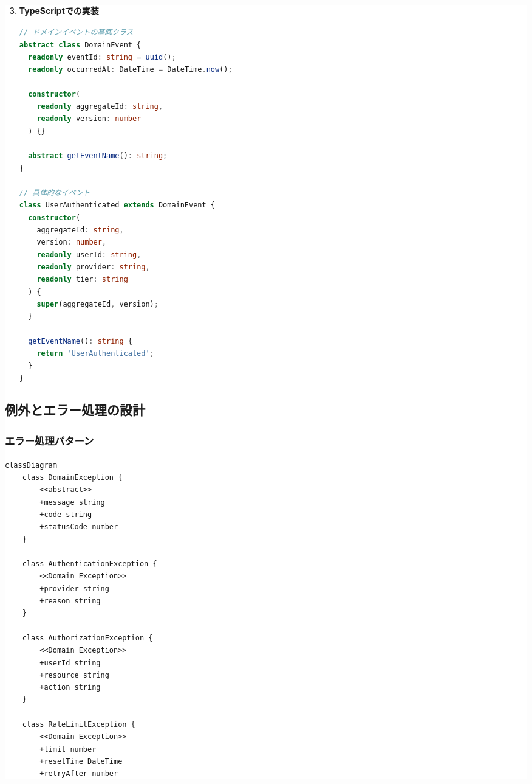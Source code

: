 3. **TypeScriptでの実装**
   ```typescript
   // ドメインイベントの基底クラス
   abstract class DomainEvent {
     readonly eventId: string = uuid();
     readonly occurredAt: DateTime = DateTime.now();
     
     constructor(
       readonly aggregateId: string,
       readonly version: number
     ) {}
     
     abstract getEventName(): string;
   }
   
   // 具体的なイベント
   class UserAuthenticated extends DomainEvent {
     constructor(
       aggregateId: string,
       version: number,
       readonly userId: string,
       readonly provider: string,
       readonly tier: string
     ) {
       super(aggregateId, version);
     }
     
     getEventName(): string {
       return 'UserAuthenticated';
     }
   }
   ```

## 例外とエラー処理の設計

### エラー処理パターン

```mermaid
classDiagram
    class DomainException {
        <<abstract>>
        +message string
        +code string
        +statusCode number
    }
    
    class AuthenticationException {
        <<Domain Exception>>
        +provider string
        +reason string
    }
    
    class AuthorizationException {
        <<Domain Exception>>
        +userId string
        +resource string
        +action string
    }
    
    class RateLimitException {
        <<Domain Exception>>
        +limit number
        +resetTime DateTime
        +retryAfter number
```